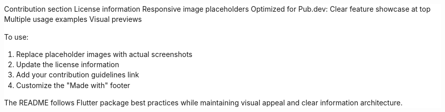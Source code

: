 Contribution section
License information
Responsive image placeholders
Optimized for Pub.dev:
Clear feature showcase at top
Multiple usage examples
Visual previews

To use:

1. Replace placeholder images with actual screenshots
2. Update the license information
3. Add your contribution guidelines link
4. Customize the "Made with" footer

The README follows Flutter package best practices while maintaining visual appeal and clear information architecture.